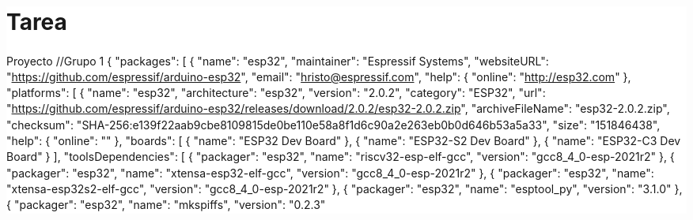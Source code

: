 # Tarea
Proyecto
//Grupo 1
{
  "packages": [
    {
      "name": "esp32",
      "maintainer": "Espressif Systems",
      "websiteURL": "https://github.com/espressif/arduino-esp32",
      "email": "hristo@espressif.com",
      "help": {
        "online": "http://esp32.com"
      },
      "platforms": [
        {
          "name": "esp32",
          "architecture": "esp32",
          "version": "2.0.2",
          "category": "ESP32",
          "url": "https://github.com/espressif/arduino-esp32/releases/download/2.0.2/esp32-2.0.2.zip",
          "archiveFileName": "esp32-2.0.2.zip",
          "checksum": "SHA-256:e139f22aab9cbe8109815de0be110e58a8f1d6c90a2e263eb0b0d646b53a5a33",
          "size": "151846438",
          "help": {
            "online": ""
          },
          "boards": [
            {
              "name": "ESP32 Dev Board"
            },
            {
              "name": "ESP32-S2 Dev Board"
            },
            {
              "name": "ESP32-C3 Dev Board"
            }
          ],
          "toolsDependencies": [
            {
              "packager": "esp32",
              "name": "riscv32-esp-elf-gcc",
              "version": "gcc8_4_0-esp-2021r2"
            },
            {
              "packager": "esp32",
              "name": "xtensa-esp32-elf-gcc",
              "version": "gcc8_4_0-esp-2021r2"
            },
            {
              "packager": "esp32",
              "name": "xtensa-esp32s2-elf-gcc",
              "version": "gcc8_4_0-esp-2021r2"
            },
            {
              "packager": "esp32",
              "name": "esptool_py",
              "version": "3.1.0"
            },
            {
              "packager": "esp32",
              "name": "mkspiffs",
              "version": "0.2.3"